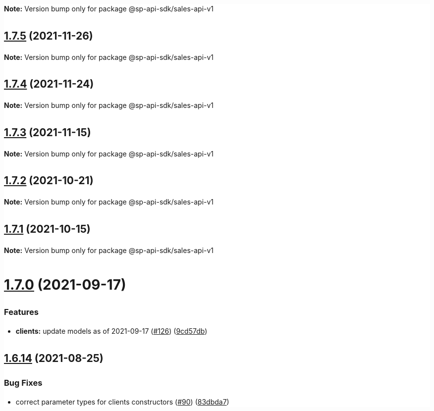 **Note:** Version bump only for package @sp-api-sdk/sales-api-v1

## [1.7.5](https://github.com/bizon/selling-partner-api-sdk/compare/@sp-api-sdk/sales-api-v1@1.7.4...@sp-api-sdk/sales-api-v1@1.7.5) (2021-11-26)

**Note:** Version bump only for package @sp-api-sdk/sales-api-v1

## [1.7.4](https://github.com/bizon/selling-partner-api-sdk/compare/@sp-api-sdk/sales-api-v1@1.7.3...@sp-api-sdk/sales-api-v1@1.7.4) (2021-11-24)

**Note:** Version bump only for package @sp-api-sdk/sales-api-v1

## [1.7.3](https://github.com/bizon/selling-partner-api-sdk/compare/@sp-api-sdk/sales-api-v1@1.7.2...@sp-api-sdk/sales-api-v1@1.7.3) (2021-11-15)

**Note:** Version bump only for package @sp-api-sdk/sales-api-v1

## [1.7.2](https://github.com/bizon/selling-partner-api-sdk/compare/@sp-api-sdk/sales-api-v1@1.7.1...@sp-api-sdk/sales-api-v1@1.7.2) (2021-10-21)

**Note:** Version bump only for package @sp-api-sdk/sales-api-v1

## [1.7.1](https://github.com/bizon/selling-partner-api-sdk/compare/@sp-api-sdk/sales-api-v1@1.7.0...@sp-api-sdk/sales-api-v1@1.7.1) (2021-10-15)

**Note:** Version bump only for package @sp-api-sdk/sales-api-v1

# [1.7.0](https://github.com/bizon/selling-partner-api-sdk/compare/@sp-api-sdk/sales-api-v1@1.6.14...@sp-api-sdk/sales-api-v1@1.7.0) (2021-09-17)

### Features

* **clients:** update models as of 2021-09-17 ([#126](https://github.com/bizon/selling-partner-api-sdk/issues/126)) ([9cd57db](https://github.com/bizon/selling-partner-api-sdk/commit/9cd57dba89e4576204f009624f97c58d1aeb2a82))

## [1.6.14](https://github.com/bizon/selling-partner-api-sdk/compare/@sp-api-sdk/sales-api-v1@1.6.13...@sp-api-sdk/sales-api-v1@1.6.14) (2021-08-25)

### Bug Fixes

* correct parameter types for clients constructors ([#90](https://github.com/bizon/selling-partner-api-sdk/issues/90)) ([83dbda7](https://github.com/bizon/selling-partner-api-sdk/commit/83dbda70ff50d1949ac2ead792fab6fde2b5b527))
